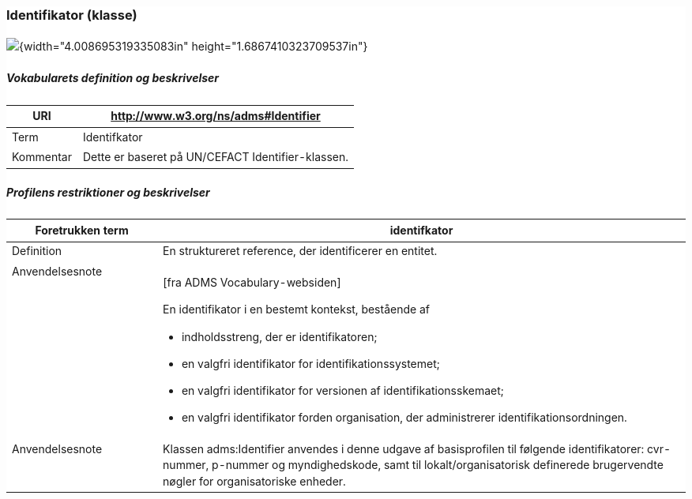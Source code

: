 ### Identifikator (klasse)

![](media/image5.emf){width="4.008695319335083in"
height="1.6867410323709537in"}

##### Vokabularets definition og beskrivelser

| URI       | <http://www.w3.org/ns/adms#Identifier>            |
| --------- | ------------------------------------------------- |
| Term      | Identifkator                                      |
| Kommentar | Dette er baseret på UN/CEFACT Identifier-klassen. |

##### Profilens restriktioner og beskrivelser

<table>
<colgroup>
<col style="width: 22%" />
<col style="width: 77%" />
</colgroup>
<thead>
<tr class="header">
<th>Foretrukken term</th>
<th>identifkator</th>
</tr>
</thead>
<tbody>
<tr class="odd">
<td>Definition</td>
<td>En struktureret reference, der identificerer en entitet.</td>
</tr>
<tr class="even">
<td>Anvendelsesnote</td>
<td><p>[fra ADMS Vocabulary-websiden]</p>
<p>En identifikator i en bestemt kontekst, bestående af</p>
<ul>
<li><p>indholdsstreng, der er identifikatoren;</p></li>
<li><p>en valgfri identifikator for identifikationssystemet;</p></li>
<li><p>en valgfri identifikator for versionen af
identifikationsskemaet;</p></li>
<li><p>en valgfri identifikator forden organisation, der administrerer
identifikationsordningen.</p></li>
</ul></td>
</tr>
<tr class="odd">
<td>Anvendelsesnote</td>
<td>Klassen adms:Identifier anvendes i denne udgave af basisprofilen til
følgende identifikatorer: cvr-nummer, p-nummer og myndighedskode, samt
til lokalt/organisatorisk definerede brugervendte nøgler for
organisatoriske enheder.</td>
</tr>
</tbody>
</table>
